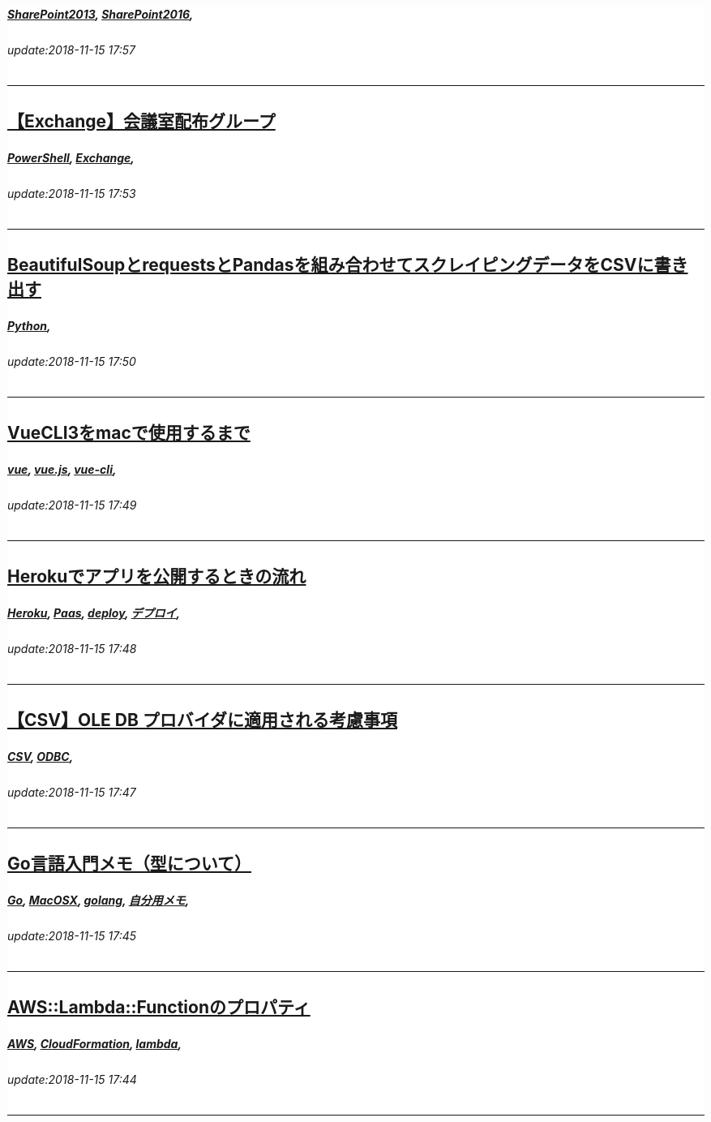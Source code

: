##### [SharePoint2013](https://qiita.com/tags/SharePoint2013), [SharePoint2016](https://qiita.com/tags/SharePoint2016), 
###### update:2018-11-15 17:57
---
## [【Exchange】会議室配布グループ](https://qiita.com/MakotoIshikawa/items/c4dee3aac118c4dc2559)
##### [PowerShell](https://qiita.com/tags/PowerShell), [Exchange](https://qiita.com/tags/Exchange), 
###### update:2018-11-15 17:53
---
## [BeautifulSoupとrequestsとPandasを組み合わせてスクレイピングデータをCSVに書き出す](https://qiita.com/tsukayou/items/a0e1fc78543d56d059bd)
##### [Python](https://qiita.com/tags/Python), 
###### update:2018-11-15 17:50
---
## [VueCLI3をmacで使用するまで](https://qiita.com/IGOH/items/43adfee4cf1498ee5b4c)
##### [vue](https://qiita.com/tags/vue), [vue.js](https://qiita.com/tags/vue.js), [vue-cli](https://qiita.com/tags/vue-cli), 
###### update:2018-11-15 17:49
---
## [Herokuでアプリを公開するときの流れ](https://qiita.com/y-takayama/items/dfd7ddcea2caa8882beb)
##### [Heroku](https://qiita.com/tags/Heroku), [Paas](https://qiita.com/tags/Paas), [deploy](https://qiita.com/tags/deploy), [デプロイ](https://qiita.com/tags/デプロイ), 
###### update:2018-11-15 17:48
---
## [【CSV】OLE DB プロバイダに適用される考慮事項 ](https://qiita.com/MakotoIshikawa/items/9bf102f45f0acedc4c18)
##### [CSV](https://qiita.com/tags/CSV), [ODBC](https://qiita.com/tags/ODBC), 
###### update:2018-11-15 17:47
---
## [Go言語入門メモ（型について）](https://qiita.com/ynarasak/items/9be38107563efb33a75c)
##### [Go](https://qiita.com/tags/Go), [MacOSX](https://qiita.com/tags/MacOSX), [golang](https://qiita.com/tags/golang), [自分用メモ](https://qiita.com/tags/自分用メモ), 
###### update:2018-11-15 17:45
---
## [AWS::Lambda::Functionのプロパティ](https://qiita.com/da-sugi/items/f643a4418cde920daf6f)
##### [AWS](https://qiita.com/tags/AWS), [CloudFormation](https://qiita.com/tags/CloudFormation), [lambda](https://qiita.com/tags/lambda), 
###### update:2018-11-15 17:44
---